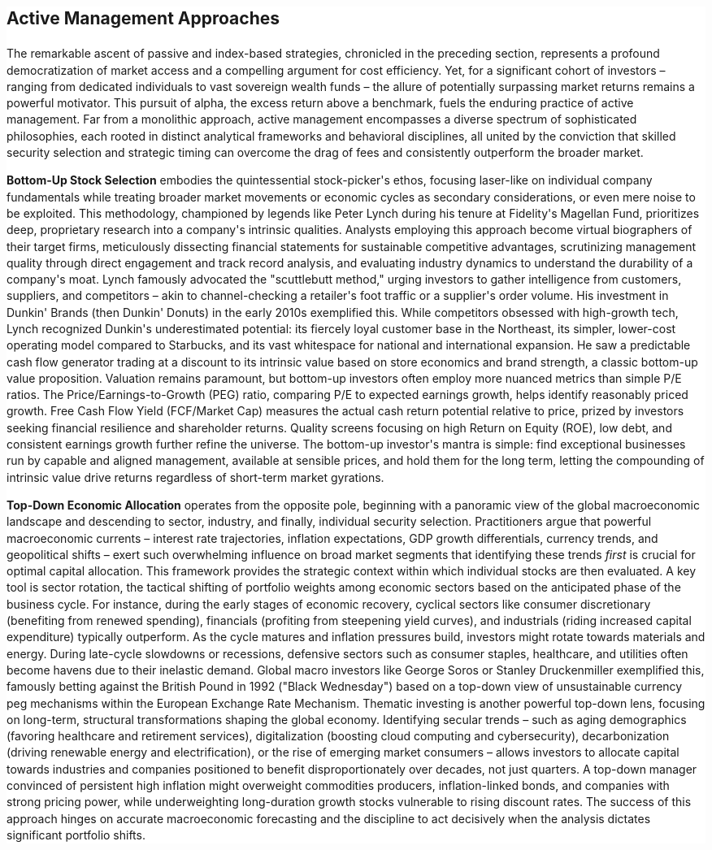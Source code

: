 ## Active Management Approaches

The remarkable ascent of passive and index-based strategies, chronicled in the preceding section, represents a profound democratization of market access and a compelling argument for cost efficiency. Yet, for a significant cohort of investors – ranging from dedicated individuals to vast sovereign wealth funds – the allure of potentially surpassing market returns remains a powerful motivator. This pursuit of alpha, the excess return above a benchmark, fuels the enduring practice of active management. Far from a monolithic approach, active management encompasses a diverse spectrum of sophisticated philosophies, each rooted in distinct analytical frameworks and behavioral disciplines, all united by the conviction that skilled security selection and strategic timing can overcome the drag of fees and consistently outperform the broader market.

**Bottom-Up Stock Selection** embodies the quintessential stock-picker's ethos, focusing laser-like on individual company fundamentals while treating broader market movements or economic cycles as secondary considerations, or even mere noise to be exploited. This methodology, championed by legends like Peter Lynch during his tenure at Fidelity's Magellan Fund, prioritizes deep, proprietary research into a company's intrinsic qualities. Analysts employing this approach become virtual biographers of their target firms, meticulously dissecting financial statements for sustainable competitive advantages, scrutinizing management quality through direct engagement and track record analysis, and evaluating industry dynamics to understand the durability of a company's moat. Lynch famously advocated the "scuttlebutt method," urging investors to gather intelligence from customers, suppliers, and competitors – akin to channel-checking a retailer's foot traffic or a supplier's order volume. His investment in Dunkin' Brands (then Dunkin' Donuts) in the early 2010s exemplified this. While competitors obsessed with high-growth tech, Lynch recognized Dunkin's underestimated potential: its fiercely loyal customer base in the Northeast, its simpler, lower-cost operating model compared to Starbucks, and its vast whitespace for national and international expansion. He saw a predictable cash flow generator trading at a discount to its intrinsic value based on store economics and brand strength, a classic bottom-up value proposition. Valuation remains paramount, but bottom-up investors often employ more nuanced metrics than simple P/E ratios. The Price/Earnings-to-Growth (PEG) ratio, comparing P/E to expected earnings growth, helps identify reasonably priced growth. Free Cash Flow Yield (FCF/Market Cap) measures the actual cash return potential relative to price, prized by investors seeking financial resilience and shareholder returns. Quality screens focusing on high Return on Equity (ROE), low debt, and consistent earnings growth further refine the universe. The bottom-up investor's mantra is simple: find exceptional businesses run by capable and aligned management, available at sensible prices, and hold them for the long term, letting the compounding of intrinsic value drive returns regardless of short-term market gyrations.

**Top-Down Economic Allocation** operates from the opposite pole, beginning with a panoramic view of the global macroeconomic landscape and descending to sector, industry, and finally, individual security selection. Practitioners argue that powerful macroeconomic currents – interest rate trajectories, inflation expectations, GDP growth differentials, currency trends, and geopolitical shifts – exert such overwhelming influence on broad market segments that identifying these trends *first* is crucial for optimal capital allocation. This framework provides the strategic context within which individual stocks are then evaluated. A key tool is sector rotation, the tactical shifting of portfolio weights among economic sectors based on the anticipated phase of the business cycle. For instance, during the early stages of economic recovery, cyclical sectors like consumer discretionary (benefiting from renewed spending), financials (profiting from steepening yield curves), and industrials (riding increased capital expenditure) typically outperform. As the cycle matures and inflation pressures build, investors might rotate towards materials and energy. During late-cycle slowdowns or recessions, defensive sectors such as consumer staples, healthcare, and utilities often become havens due to their inelastic demand. Global macro investors like George Soros or Stanley Druckenmiller exemplified this, famously betting against the British Pound in 1992 ("Black Wednesday") based on a top-down view of unsustainable currency peg mechanisms within the European Exchange Rate Mechanism. Thematic investing is another powerful top-down lens, focusing on long-term, structural transformations shaping the global economy. Identifying secular trends – such as aging demographics (favoring healthcare and retirement services), digitalization (boosting cloud computing and cybersecurity), decarbonization (driving renewable energy and electrification), or the rise of emerging market consumers – allows investors to allocate capital towards industries and companies positioned to benefit disproportionately over decades, not just quarters. A top-down manager convinced of persistent high inflation might overweight commodities producers, inflation-linked bonds, and companies with strong pricing power, while underweighting long-duration growth stocks vulnerable to rising discount rates. The success of this approach hinges on accurate macroeconomic forecasting and the discipline to act decisively when the analysis dictates significant portfolio shifts.
